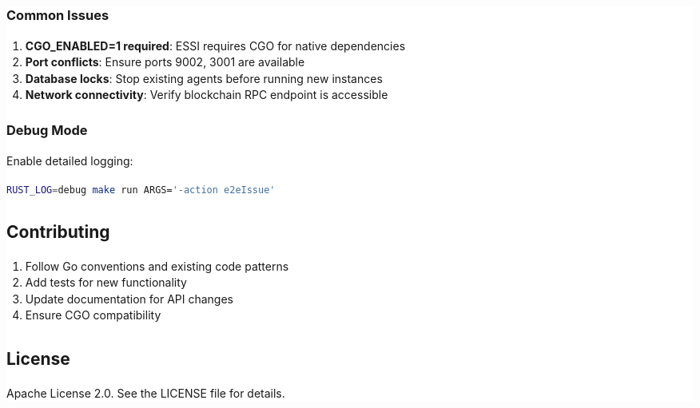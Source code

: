 ### Common Issues

1. **CGO_ENABLED=1 required**: ESSI requires CGO for native dependencies
2. **Port conflicts**: Ensure ports 9002, 3001 are available
3. **Database locks**: Stop existing agents before running new instances  
4. **Network connectivity**: Verify blockchain RPC endpoint is accessible

### Debug Mode

Enable detailed logging:
```bash
RUST_LOG=debug make run ARGS='-action e2eIssue'
```

## Contributing

1. Follow Go conventions and existing code patterns
2. Add tests for new functionality
3. Update documentation for API changes
4. Ensure CGO compatibility

## License

Apache License 2.0. See the LICENSE file for details.

